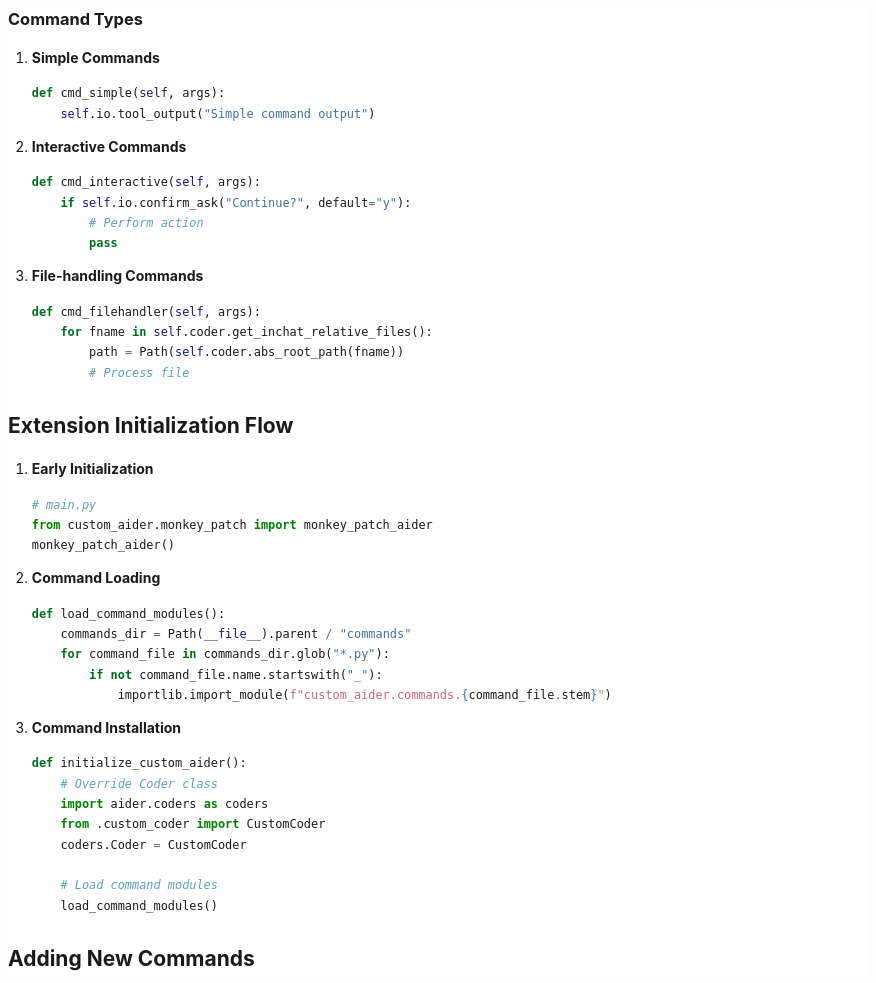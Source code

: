 ### Command Types

1. **Simple Commands**
   ```python
   def cmd_simple(self, args):
       self.io.tool_output("Simple command output")
   ```

2. **Interactive Commands**
   ```python
   def cmd_interactive(self, args):
       if self.io.confirm_ask("Continue?", default="y"):
           # Perform action
           pass
   ```

3. **File-handling Commands**
   ```python
   def cmd_filehandler(self, args):
       for fname in self.coder.get_inchat_relative_files():
           path = Path(self.coder.abs_root_path(fname))
           # Process file
   ```

## Extension Initialization Flow

1. **Early Initialization**
   ```python
   # main.py
   from custom_aider.monkey_patch import monkey_patch_aider
   monkey_patch_aider()
   ```

2. **Command Loading**
   ```python
   def load_command_modules():
       commands_dir = Path(__file__).parent / "commands"
       for command_file in commands_dir.glob("*.py"):
           if not command_file.name.startswith("_"):
               importlib.import_module(f"custom_aider.commands.{command_file.stem}")
   ```

3. **Command Installation**
   ```python
   def initialize_custom_aider():
       # Override Coder class
       import aider.coders as coders
       from .custom_coder import CustomCoder
       coders.Coder = CustomCoder
       
       # Load command modules
       load_command_modules()
   ```

## Adding New Commands
